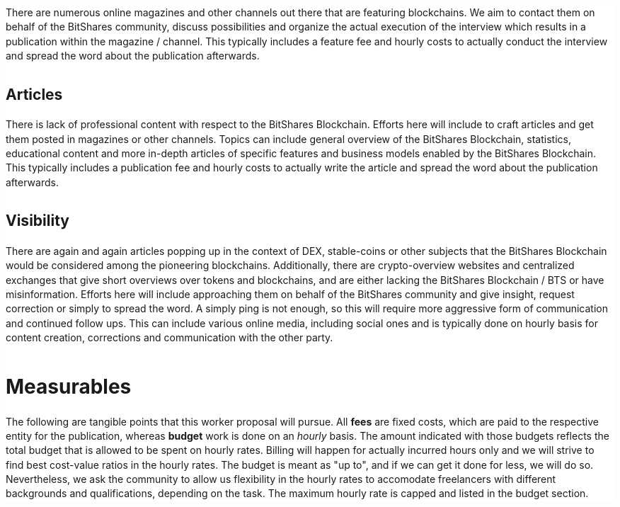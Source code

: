 There are numerous online magazines and other channels out there that are featuring blockchains. We aim to contact them on
behalf of the BitShares community, discuss possibilities and organize the actual execution of the interview which results in
a publication within the magazine / channel. This typically includes a feature fee and hourly costs to actually conduct the
interview and spread the word about the publication afterwards.

## Articles

There is lack of professional content with respect to the BitShares Blockchain. Efforts here will include to craft articles
and get them posted in magazines or other channels. Topics can include general overview of the BitShares Blockchain,
statistics, educational content and more in-depth articles of specific features and business models enabled by the BitShares 
Blockchain. This typically includes a publication fee and hourly costs to actually write the article and spread the word 
about the publication afterwards.

## Visibility

There are again and again articles popping up in the context of DEX, stable-coins or other subjects that the BitShares 
Blockchain would be considered among the pioneering blockchains. Additionally, there are crypto-overview websites and
centralized exchanges that give short overviews over tokens and blockchains, and are either lacking the BitShares
Blockchain / BTS or have misinformation. Efforts here will include approaching them on behalf of the BitShares community
and give insight, request correction or simply to spread the word. A simply ping is not enough, so this will require
more aggressive form of communication and continued follow ups. This can include various online media, including
social ones and is typically done on hourly basis for content creation, corrections and communication with the other party.

# Measurables

The following are tangible points that this worker proposal will pursue.
All **fees** are fixed costs, which are paid to the respective entity for the publication, whereas **budget** work is done 
on an *hourly* basis. The amount indicated with those budgets reflects the total budget that is allowed to be 
spent on hourly rates. Billing will happen for actually incurred hours only and we will strive to find best 
cost-value ratios in the hourly rates. The budget is meant as "up to", and if we can get it done for less, we will do so. Nevertheless, we ask the community to allow us flexibility in the hourly rates
to accomodate freelancers with different backgrounds and qualifications, depending on the task. The maximum hourly rate is
capped and listed in the budget section.
